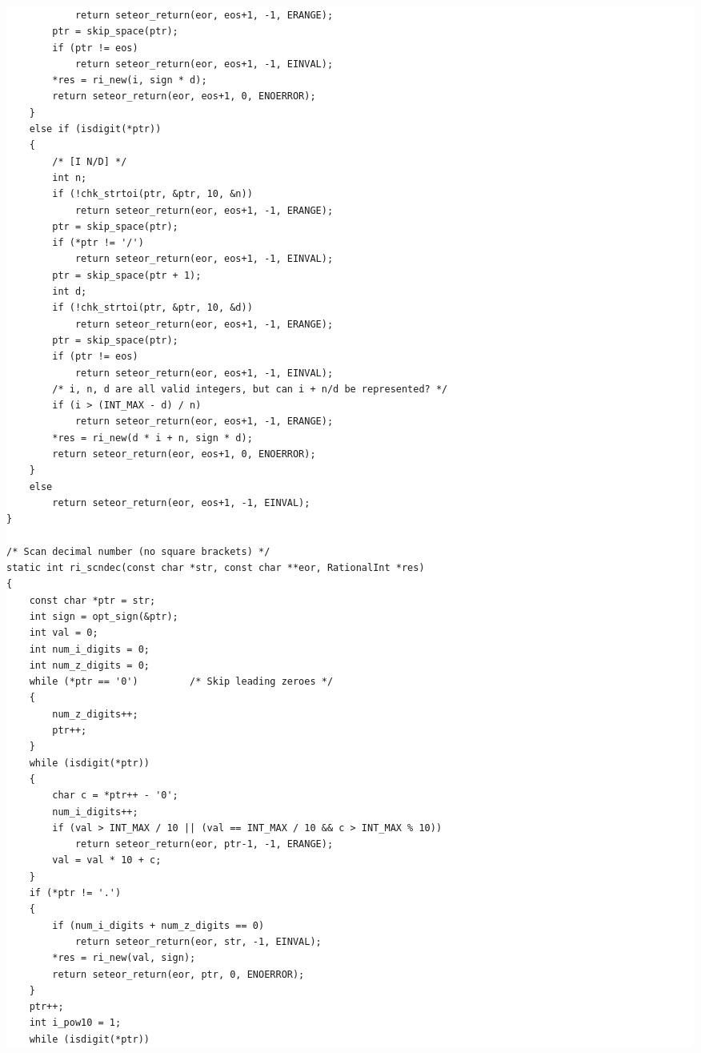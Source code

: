                 return seteor_return(eor, eos+1, -1, ERANGE);
            ptr = skip_space(ptr);
            if (ptr != eos)
                return seteor_return(eor, eos+1, -1, EINVAL);
            *res = ri_new(i, sign * d);
            return seteor_return(eor, eos+1, 0, ENOERROR);
        }
        else if (isdigit(*ptr))
        {
            /* [I N/D] */
            int n;
            if (!chk_strtoi(ptr, &ptr, 10, &n))
                return seteor_return(eor, eos+1, -1, ERANGE);
            ptr = skip_space(ptr);
            if (*ptr != '/')
                return seteor_return(eor, eos+1, -1, EINVAL);
            ptr = skip_space(ptr + 1);
            int d;
            if (!chk_strtoi(ptr, &ptr, 10, &d))
                return seteor_return(eor, eos+1, -1, ERANGE);
            ptr = skip_space(ptr);
            if (ptr != eos)
                return seteor_return(eor, eos+1, -1, EINVAL);
            /* i, n, d are all valid integers, but can i + n/d be represented? */
            if (i > (INT_MAX - d) / n)
                return seteor_return(eor, eos+1, -1, ERANGE);
            *res = ri_new(d * i + n, sign * d);
            return seteor_return(eor, eos+1, 0, ENOERROR);
        }
        else
            return seteor_return(eor, eos+1, -1, EINVAL);
    }

    /* Scan decimal number (no square brackets) */
    static int ri_scndec(const char *str, const char **eor, RationalInt *res)
    {
        const char *ptr = str;
        int sign = opt_sign(&ptr);
        int val = 0;
        int num_i_digits = 0;
        int num_z_digits = 0;
        while (*ptr == '0')         /* Skip leading zeroes */
        {
            num_z_digits++;
            ptr++;
        }
        while (isdigit(*ptr))
        {
            char c = *ptr++ - '0';
            num_i_digits++;
            if (val > INT_MAX / 10 || (val == INT_MAX / 10 && c > INT_MAX % 10))
                return seteor_return(eor, ptr-1, -1, ERANGE);
            val = val * 10 + c;
        }
        if (*ptr != '.')
        {
            if (num_i_digits + num_z_digits == 0)
                return seteor_return(eor, str, -1, EINVAL);
            *res = ri_new(val, sign);
            return seteor_return(eor, ptr, 0, ENOERROR);
        }
        ptr++;
        int i_pow10 = 1;
        while (isdigit(*ptr))